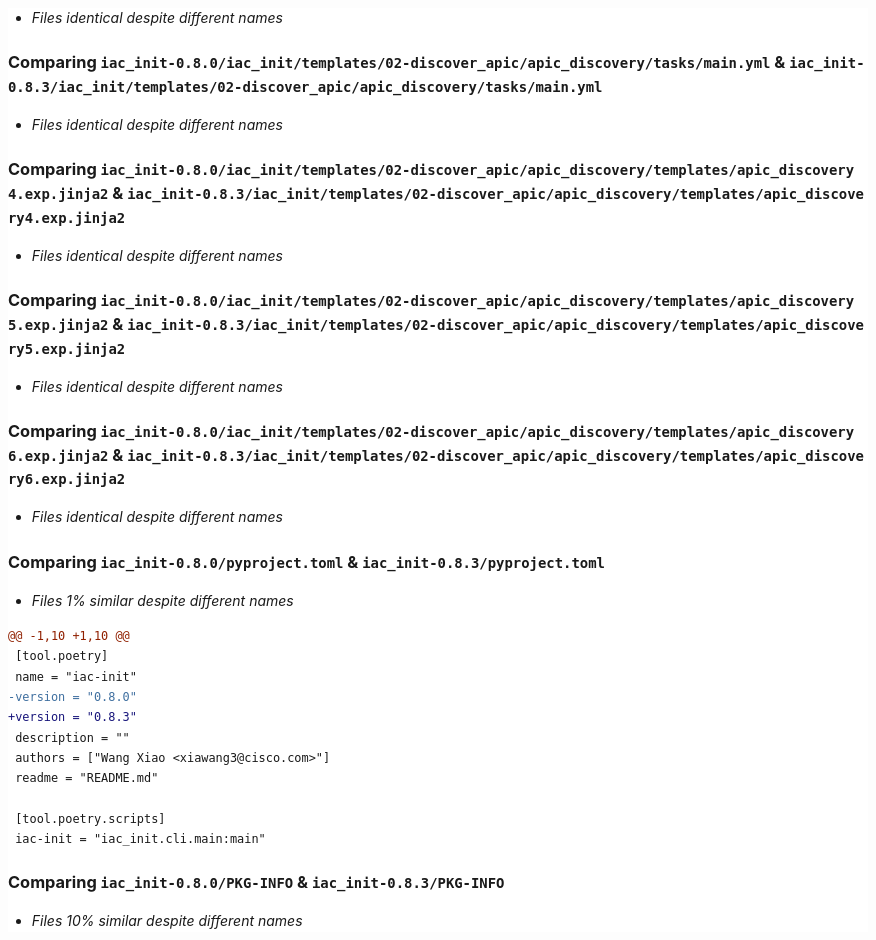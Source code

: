  * *Files identical despite different names*

### Comparing `iac_init-0.8.0/iac_init/templates/02-discover_apic/apic_discovery/tasks/main.yml` & `iac_init-0.8.3/iac_init/templates/02-discover_apic/apic_discovery/tasks/main.yml`

 * *Files identical despite different names*

### Comparing `iac_init-0.8.0/iac_init/templates/02-discover_apic/apic_discovery/templates/apic_discovery4.exp.jinja2` & `iac_init-0.8.3/iac_init/templates/02-discover_apic/apic_discovery/templates/apic_discovery4.exp.jinja2`

 * *Files identical despite different names*

### Comparing `iac_init-0.8.0/iac_init/templates/02-discover_apic/apic_discovery/templates/apic_discovery5.exp.jinja2` & `iac_init-0.8.3/iac_init/templates/02-discover_apic/apic_discovery/templates/apic_discovery5.exp.jinja2`

 * *Files identical despite different names*

### Comparing `iac_init-0.8.0/iac_init/templates/02-discover_apic/apic_discovery/templates/apic_discovery6.exp.jinja2` & `iac_init-0.8.3/iac_init/templates/02-discover_apic/apic_discovery/templates/apic_discovery6.exp.jinja2`

 * *Files identical despite different names*

### Comparing `iac_init-0.8.0/pyproject.toml` & `iac_init-0.8.3/pyproject.toml`

 * *Files 1% similar despite different names*

```diff
@@ -1,10 +1,10 @@
 [tool.poetry]
 name = "iac-init"
-version = "0.8.0"
+version = "0.8.3"
 description = ""
 authors = ["Wang Xiao <xiawang3@cisco.com>"]
 readme = "README.md"
 
 [tool.poetry.scripts]
 iac-init = "iac_init.cli.main:main"
```

### Comparing `iac_init-0.8.0/PKG-INFO` & `iac_init-0.8.3/PKG-INFO`

 * *Files 10% similar despite different names*
